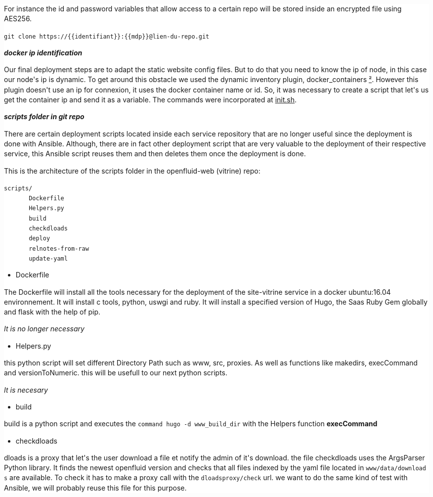 For instance the id and password variables that allow access to a certain repo will be stored inside an encrypted file using AES256.

`git clone https://{{identifiant}}:{{mdp}}@lien-du-repo.git`

***docker ip identification***

Our final deployment steps are to adapt the static website config files. But to do that you need to know the ip of node, in this case our node's ip is dynamic. To get around this obstacle we used the dynamic inventory plugin, docker_containers [²]. However this plugin doesn't use an ip for connexion, it uses the docker container name or id. So, it was necessary to create a script  that let's us get the container ip and send it as a variable. The commands were incorporated at [init.sh](/docker/init.sh).

***scripts folder in git repo***

There are certain deployment scripts located inside each service repository that are no longer useful since the deployment is done with Ansible. Although, there are in fact other deployment script that are very valuable to the deployment of their respective service, this Ansible script reuses them and then deletes them once the deployment is done.

This is the architecture of the scripts folder in the openfluid-web (vitrine) repo:

<pre><code>scripts/
       Dockerfile
       Helpers.py
       build
       checkdloads
       deploy
       relnotes-from-raw
       update-yaml
</code></pre>

- Dockerfile

The Dockerfile will install all the tools necessary for the deployment of the site-vitrine service in a docker ubuntu:16.04 environnement. It will install c tools, python, uswgi and ruby.
It will install a specified version of Hugo, the Saas Ruby Gem globally and flask with the help of pip. 

_It is no longer necessary_

- Helpers.py

this python script will set different Directory Path such as www, src, proxies. As well as functions like makedirs, execCommand and versionToNumeric. this will be usefull to our next python scripts.

_It is necesary_

- build

build is a python script and executes the `command hugo -d www_build_dir` with the Helpers function **execCommand**

- checkdloads

dloads is a proxy that let's the user download a file et notify the admin of it's download. the file checkdloads uses the ArgsParser Python library. It finds the newest openfluid version and checks that all files indexed by the yaml file located in ` www/data/downloads ` are available. To check it has to make a proxy call with the `dloadsproxy/check` url. we want to do the same kind of test with Ansible, we will probably reuse this file for this purpose.


[¹]: doc.interne.OpenFLUID
[²]: https://docs.ansible.com/ansible/latest/collections/community/docker/docker_containers_inventory.html#ansible-collections-community-docker-docker-containers-inventory
[³]: https://docs.ansible.com/ansible/latest/collections/cisco/ios/index.html
[⁴]: https://docs.ansible.com/ansible/latest/collections/community/docker/index.html
[⁵]: https://docs.ansible.com/ansible/latest/reference_appendices/interpreter_discovery.html
[⁶]: https://docs.ansible.com/ansible/latest/collections/ansible/builtin/meta_module.html#meta-module
[⁷]: https://docs.ansible.com/ansible/latest/playbook_guide/playbooks_handlers.html
[⁸]: https://docs.ansible.com/ansible/latest/playbook_guide/playbooks_reuse_roles.html
[⁹]: https://docs.ansible.com/ansible/latest/vault_guide/vault_encrypting_content.html
[¹⁰]: https://docs.ansible.com/ansible/latest/playbook_guide/playbooks_blocks.html#handling-errors-with-blocks
[¹¹]: https://docs.docker.com/reference/cli/docker/network/create/#specify-advanced-options
[¹²]: https://docs.ansible.com/ansible/latest/inventory_guide/intro_inventory.html#inheriting-variable-values-group-variables-for-groups-of-groups
[¹³]: https://docs.ansible.com/ansible/latest/inventory_guide/intro_inventory.html#organizing-host-and-group-variables
[¹⁴]: https://nvlpubs.nist.gov/nistpubs/SpecialPublications/NIST.SP.800-175Br1.pdf